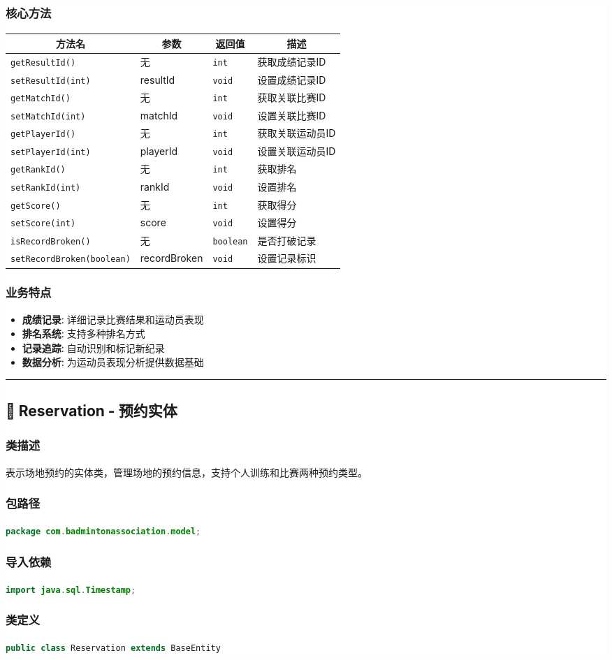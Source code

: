 ### 核心方法
| 方法名 | 参数 | 返回值 | 描述 |
|--------|------|--------|------|
| `getResultId()` | 无 | `int` | 获取成绩记录ID |
| `setResultId(int)` | resultId | `void` | 设置成绩记录ID |
| `getMatchId()` | 无 | `int` | 获取关联比赛ID |
| `setMatchId(int)` | matchId | `void` | 设置关联比赛ID |
| `getPlayerId()` | 无 | `int` | 获取关联运动员ID |
| `setPlayerId(int)` | playerId | `void` | 设置关联运动员ID |
| `getRankId()` | 无 | `int` | 获取排名 |
| `setRankId(int)` | rankId | `void` | 设置排名 |
| `getScore()` | 无 | `int` | 获取得分 |
| `setScore(int)` | score | `void` | 设置得分 |
| `isRecordBroken()` | 无 | `boolean` | 是否打破记录 |
| `setRecordBroken(boolean)` | recordBroken | `void` | 设置记录标识 |

### 业务特点
- **成绩记录**: 详细记录比赛结果和运动员表现
- **排名系统**: 支持多种排名方式
- **记录追踪**: 自动识别和标记新纪录
- **数据分析**: 为运动员表现分析提供数据基础

---

## 📅 Reservation - 预约实体

### 类描述
表示场地预约的实体类，管理场地的预约信息，支持个人训练和比赛两种预约类型。

### 包路径
```java
package com.badmintonassociation.model;
```

### 导入依赖
```java
import java.sql.Timestamp;
```

### 类定义
```java
public class Reservation extends BaseEntity
```
